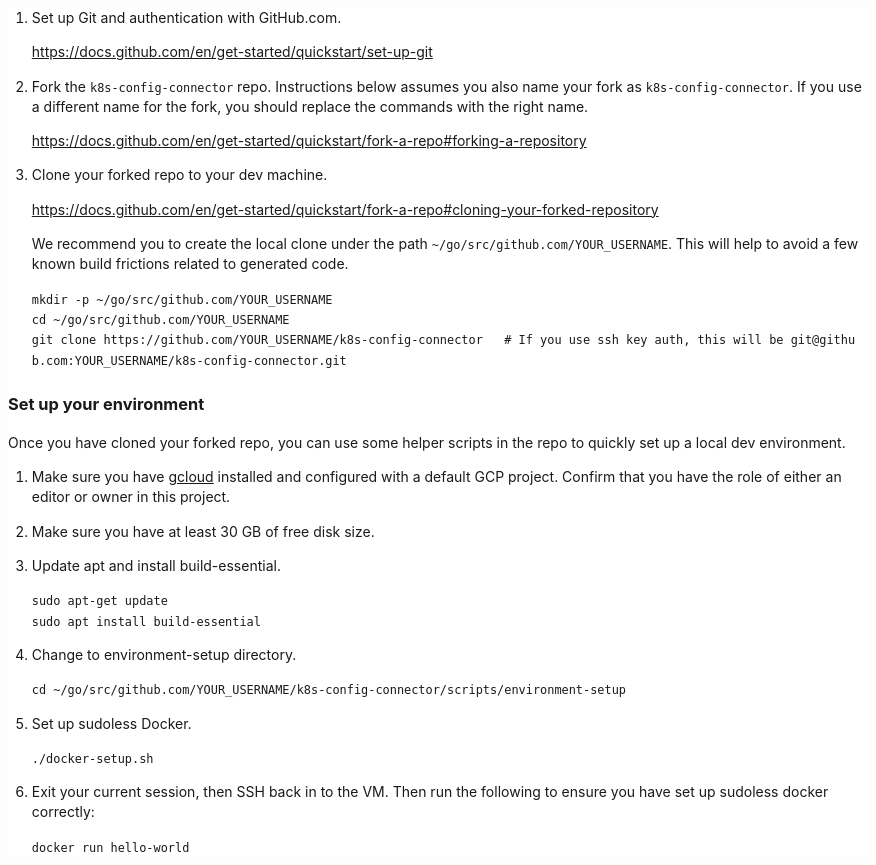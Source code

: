 1.  Set up Git and authentication with GitHub.com.

    https://docs.github.com/en/get-started/quickstart/set-up-git

2.  Fork the `k8s-config-connector` repo. Instructions below assumes you also
    name your fork as `k8s-config-connector`. If you use a different name for
    the fork, you should replace the commands with the right name.

    https://docs.github.com/en/get-started/quickstart/fork-a-repo#forking-a-repository

3.  Clone your forked repo to your dev machine.

    https://docs.github.com/en/get-started/quickstart/fork-a-repo#cloning-your-forked-repository

    We recommend you to create the local clone under the path
    `~/go/src/github.com/YOUR_USERNAME`. This will help to avoid a few known
    build frictions related to generated code.

    ```shell
    mkdir -p ~/go/src/github.com/YOUR_USERNAME
    cd ~/go/src/github.com/YOUR_USERNAME
    git clone https://github.com/YOUR_USERNAME/k8s-config-connector   # If you use ssh key auth, this will be git@github.com:YOUR_USERNAME/k8s-config-connector.git
    ```

### Set up your environment

Once you have cloned your forked repo, you can use some helper scripts in the
repo to quickly set up a local dev environment.

1.  Make sure you have [gcloud](https://cloud.google.com/sdk/docs/install)
    installed and configured with a default GCP project. Confirm that you
    have the role of either an editor or owner in this project.

1.  Make sure you have at least 30 GB of free disk size.

1.  Update apt and install build-essential.

    ```shell
    sudo apt-get update
    sudo apt install build-essential
    ```

1.  Change to environment-setup directory.

    ```shell
    cd ~/go/src/github.com/YOUR_USERNAME/k8s-config-connector/scripts/environment-setup
    ```

1.  Set up sudoless Docker.

    ```shell
    ./docker-setup.sh
    ```

1.  Exit your current session, then SSH back in to the VM. Then run the
    following to ensure you have set up sudoless docker correctly:

    ```shell
    docker run hello-world
    ```
